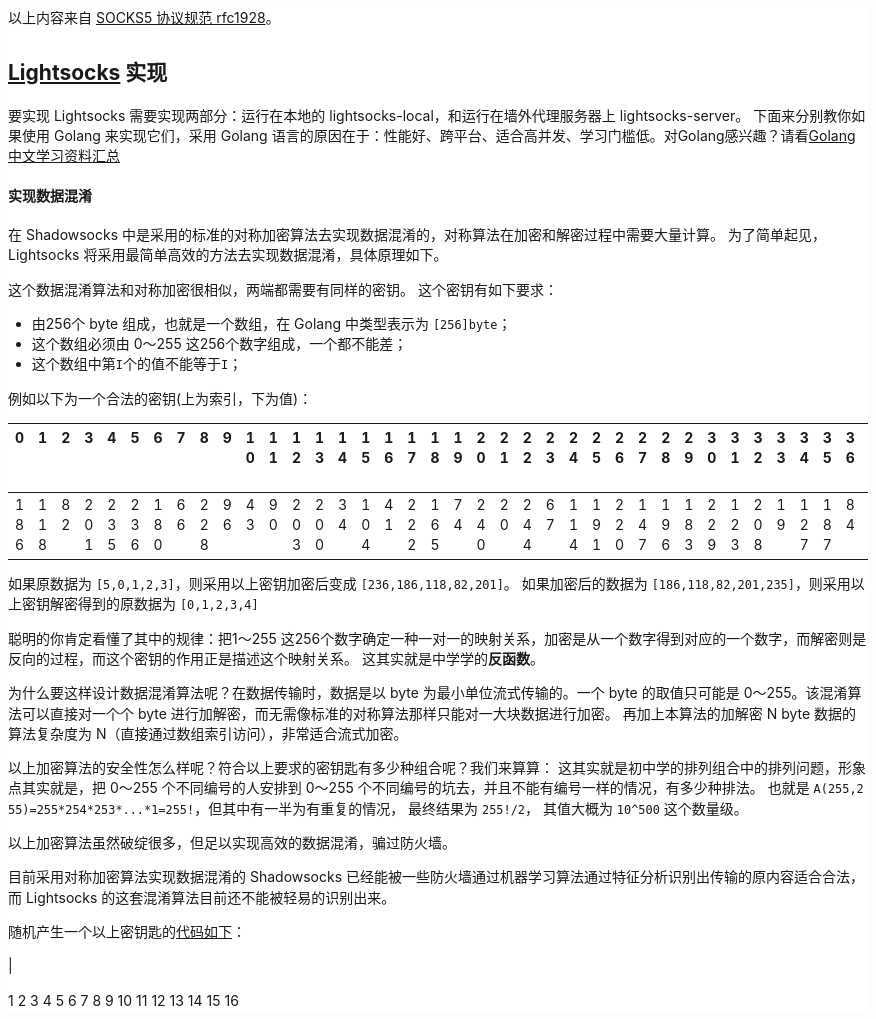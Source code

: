 以上内容来自 [SOCKS5 协议规范 rfc1928](http://www.ietf.org/rfc/rfc1928.txt)。

## [](#Lightsocks-实现 "Lightsocks 实现")[Lightsocks](https://github.com/gwuhaolin/lightsocks) 实现[](#Lightsocks-实现)

要实现 Lightsocks 需要实现两部分：运行在本地的 lightsocks\-local，和运行在墙外代理服务器上 lightsocks\-server。
下面来分别教你如果使用 Golang 来实现它们，采用 Golang 语言的原因在于：性能好、跨平台、适合高并发、学习门槛低。对Golang感兴趣？请看[Golang 中文学习资料汇总](http://go.wuhaolin.cn/)

#### [](#实现数据混淆 "实现数据混淆")实现数据混淆[](#实现数据混淆)

在 Shadowsocks 中是采用的标准的对称加密算法去实现数据混淆的，对称算法在加密和解密过程中需要大量计算。
为了简单起见，Lightsocks 将采用最简单高效的方法去实现数据混淆，具体原理如下。

这个数据混淆算法和对称加密很相似，两端都需要有同样的密钥。
这个密钥有如下要求：

*   由256个 byte 组成，也就是一个数组，在 Golang 中类型表示为 `[256]byte`；
*   这个数组必须由 0～255 这256个数字组成，一个都不能差；
*   这个数组中第`I`个的值不能等于`I`；

例如以下为一个合法的密钥(上为索引，下为值)：

| 0 | 1 | 2 | 3 | 4 | 5 | 6 | 7 | 8 | 9 | 10 | 11 | 12 | 13 | 14 | 15 | 16 | 17 | 18 | 19 | 20 | 21 | 22 | 23 | 24 | 25 | 26 | 27 | 28 | 29 | 30 | 31 | 32 | 33 | 34 | 35 | 36 | 37 | 38 | 39 | 40 | 41 | 42 | 43 | 44 | 45 | 46 | 47 | 48 | 49 | 50 | 51 | 52 | 53 | 54 | 55 | 56 | 57 | 58 | 59 | 60 | 61 | 62 | 63 | 64 | 65 | 66 | 67 | 68 | 69 | 70 | 71 | 72 | 73 | 74 | 75 | 76 | 77 | 78 | 79 | 80 | 81 | 82 | 83 | 84 | 85 | 86 | 87 | 88 | 89 | 90 | 91 | 92 | 93 | 94 | 95 | 96 | 97 | 98 | 99 | 100 | 101 | 102 | 103 | 104 | 105 | 106 | 107 | 108 | 109 | 110 | 111 | 112 | 113 | 114 | 115 | 116 | 117 | 118 | 119 | 120 | 121 | 122 | 123 | 124 | 125 | 126 | 127 | 128 | 129 | 130 | 131 | 132 | 133 | 134 | 135 | 136 | 137 | 138 | 139 | 140 | 141 | 142 | 143 | 144 | 145 | 146 | 147 | 148 | 149 | 150 | 151 | 152 | 153 | 154 | 155 | 156 | 157 | 158 | 159 | 160 | 161 | 162 | 163 | 164 | 165 | 166 | 167 | 168 | 169 | 170 | 171 | 172 | 173 | 174 | 175 | 176 | 177 | 178 | 179 | 180 | 181 | 182 | 183 | 184 | 185 | 186 | 187 | 188 | 189 | 190 | 191 | 192 | 193 | 194 | 195 | 196 | 197 | 198 | 199 | 200 | 201 | 202 | 203 | 204 | 205 | 206 | 207 | 208 | 209 | 210 | 211 | 212 | 213 | 214 | 215 | 216 | 217 | 218 | 219 | 220 | 221 | 222 | 223 | 224 | 225 | 226 | 227 | 228 | 229 | 230 | 231 | 232 | 233 | 234 | 235 | 236 | 237 | 238 | 239 | 240 | 241 | 242 | 243 | 244 | 245 | 246 | 247 | 248 | 249 | 250 | 251 | 252 | 253 | 254 | 255 |
| --- | --- | --- | --- | --- | --- | --- | --- | --- | --- | --- | --- | --- | --- | --- | --- | --- | --- | --- | --- | --- | --- | --- | --- | --- | --- | --- | --- | --- | --- | --- | --- | --- | --- | --- | --- | --- | --- | --- | --- | --- | --- | --- | --- | --- | --- | --- | --- | --- | --- | --- | --- | --- | --- | --- | --- | --- | --- | --- | --- | --- | --- | --- | --- | --- | --- | --- | --- | --- | --- | --- | --- | --- | --- | --- | --- | --- | --- | --- | --- | --- | --- | --- | --- | --- | --- | --- | --- | --- | --- | --- | --- | --- | --- | --- | --- | --- | --- | --- | --- | --- | --- | --- | --- | --- | --- | --- | --- | --- | --- | --- | --- | --- | --- | --- | --- | --- | --- | --- | --- | --- | --- | --- | --- | --- | --- | --- | --- | --- | --- | --- | --- | --- | --- | --- | --- | --- | --- | --- | --- | --- | --- | --- | --- | --- | --- | --- | --- | --- | --- | --- | --- | --- | --- | --- | --- | --- | --- | --- | --- | --- | --- | --- | --- | --- | --- | --- | --- | --- | --- | --- | --- | --- | --- | --- | --- | --- | --- | --- | --- | --- | --- | --- | --- | --- | --- | --- | --- | --- | --- | --- | --- | --- | --- | --- | --- | --- | --- | --- | --- | --- | --- | --- | --- | --- | --- | --- | --- | --- | --- | --- | --- | --- | --- | --- | --- | --- | --- | --- | --- | --- | --- | --- | --- | --- | --- | --- | --- | --- | --- | --- | --- | --- | --- | --- | --- | --- | --- | --- | --- | --- | --- | --- | --- | --- | --- | --- | --- | --- | --- | --- | --- | --- | --- | --- | --- |
| 186 | 118 | 82 | 201 | 235 | 236 | 180 | 66 | 228 | 96 | 43 | 90 | 203 | 200 | 34 | 104 | 41 | 222 | 165 | 74 | 240 | 20 | 244 | 67 | 114 | 191 | 220 | 147 | 196 | 183 | 229 | 123 | 208 | 19 | 127 | 187 | 84 | 148 | 56 | 170 | 133 | 160 | 202 | 21 | 53 | 78 | 59 | 64 | 120 | 27 | 167 | 175 | 39 | 10 | 4 | 132 | 89 | 230 | 152 | 73 | 221 | 88 | 141 | 158 | 251 | 79 | 225 | 87 | 14 | 23 | 68 | 250 | 199 | 168 | 218 | 60 | 40 | 169 | 75 | 86 | 153 | 134 | 83 | 49 | 128 | 231 | 217 | 239 | 226 | 177 | 57 | 24 | 234 | 63 | 7 | 112 | 166 | 211 | 254 | 179 | 157 | 215 | 227 | 224 | 233 | 81 | 172 | 26 | 122 | 219 | 48 | 151 | 232 | 50 | 108 | 44 | 0 | 192 | 65 | 76 | 109 | 252 | 248 | 47 | 154 | 33 | 209 | 115 | 31 | 15 | 45 | 206 | 247 | 124 | 77 | 8 | 182 | 144 | 1 | 72 | 131 | 52 | 245 | 198 | 238 | 5 | 188 | 116 | 55 | 216 | 155 | 2 | 178 | 189 | 162 | 136 | 243 | 184 | 58 | 69 | 70 | 99 | 36 | 25 | 35 | 174 | 195 | 18 | 205 | 30 | 190 | 142 | 210 | 113 | 145 | 101 | 97 | 161 | 100 | 91 | 242 | 138 | 93 | 171 | 98 | 237 | 212 | 255 | 80 | 102 | 119 | 204 | 107 | 105 | 111 | 11 | 29 | 146 | 129 | 117 | 135 | 176 | 163 | 207 | 103 | 22 | 246 | 125 | 150 | 106 | 126 | 197 | 249 | 62 | 51 | 193 | 32 | 3 | 110 | 46 | 85 | 71 | 159 | 139 | 12 | 164 | 95 | 121 | 140 | 241 | 253 | 130 | 173 | 213 | 54 | 143 | 16 | 94 | 9 | 61 | 156 | 214 | 28 | 17 | 37 | 42 | 181 | 149 | 185 | 223 | 92 | 38 | 13 | 194 | 6 | 137 |

如果原数据为 `[5,0,1,2,3]`，则采用以上密钥加密后变成 `[236,186,118,82,201]`。
如果加密后的数据为 `[186,118,82,201,235]`，则采用以上密钥解密得到的原数据为 `[0,1,2,3,4]`

聪明的你肯定看懂了其中的规律：把1～255 这256个数字确定一种一对一的映射关系，加密是从一个数字得到对应的一个数字，而解密则是反向的过程，而这个密钥的作用正是描述这个映射关系。
这其实就是中学学的**反函数**。

为什么要这样设计数据混淆算法呢？在数据传输时，数据是以 byte 为最小单位流式传输的。一个 byte 的取值只可能是 0～255。该混淆算法可以直接对一个个 byte 进行加解密，而无需像标准的对称算法那样只能对一大块数据进行加密。
再加上本算法的加解密 N byte 数据的算法复杂度为 N（直接通过数组索引访问），非常适合流式加密。

以上加密算法的安全性怎么样呢？符合以上要求的密钥匙有多少种组合呢？我们来算算：
这其实就是初中学的排列组合中的排列问题，形象点其实就是，把 0～255 个不同编号的人安排到 0～255 个不同编号的坑去，并且不能有编号一样的情况，有多少种排法。
也就是 `A(255,255)=255*254*253*...*1=255!`，但其中有一半为有重复的情况，
最终结果为 `255!/2`，
其值大概为 `10^500` 这个数量级。

以上加密算法虽然破绽很多，但足以实现高效的数据混淆，骗过防火墙。

目前采用对称加密算法实现数据混淆的 Shadowsocks 已经能被一些防火墙通过机器学习算法通过特征分析识别出传输的原内容适合合法，而 Lightsocks 的这套混淆算法目前还不能被轻易的识别出来。

随机产生一个以上密钥匙的[代码如下](https://github.com/gwuhaolin/lightsocks/blob/master/core/password.go)：

|

1
2
3
4
5
6
7
8
9
10
11
12
13
14
15
16